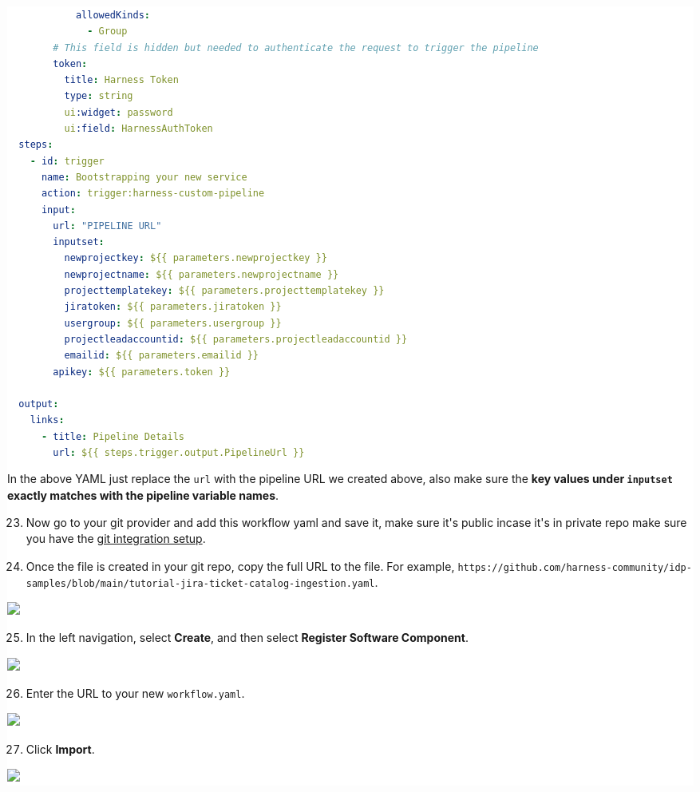 ```YAML
            allowedKinds:
              - Group
        # This field is hidden but needed to authenticate the request to trigger the pipeline
        token:
          title: Harness Token
          type: string
          ui:widget: password
          ui:field: HarnessAuthToken
  steps:
    - id: trigger
      name: Bootstrapping your new service
      action: trigger:harness-custom-pipeline
      input:
        url: "PIPELINE URL"
        inputset:
          newprojectkey: ${{ parameters.newprojectkey }}
          newprojectname: ${{ parameters.newprojectname }}
          projecttemplatekey: ${{ parameters.projecttemplatekey }}
          jiratoken: ${{ parameters.jiratoken }} 
          usergroup: ${{ parameters.usergroup }}
          projectleadaccountid: ${{ parameters.projectleadaccountid }}
          emailid: ${{ parameters.emailid }}
        apikey: ${{ parameters.token }}

  output:
    links:
      - title: Pipeline Details
        url: ${{ steps.trigger.output.PipelineUrl }}
```

In the above YAML just replace the `url` with the pipeline URL we created above, also make sure the **key values under `inputset` exactly matches with the pipeline variable names**. 

23. Now go to your git provider and add this workflow yaml and save it, make sure it's public incase it's in private repo make sure you have the [git integration setup](https://developer.harness.io/docs/internal-developer-portal/get-started/setup-git-integration/#connector-setup). 

24. Once the file is created in your git repo, copy the full URL to the file. For example, `https://github.com/harness-community/idp-samples/blob/main/tutorial-jira-ticket-catalog-ingestion.yaml`.

![](./static/create-page-sidebar.png)

25. In the left navigation, select **Create**, and then select **Register Software Component**.

![](./static/create-page.png)

26. Enter the URL to your new `workflow.yaml`.

![](./static/url-on-register-page.png)

27. Click **Import**.

![](./static/finished-state.png)
